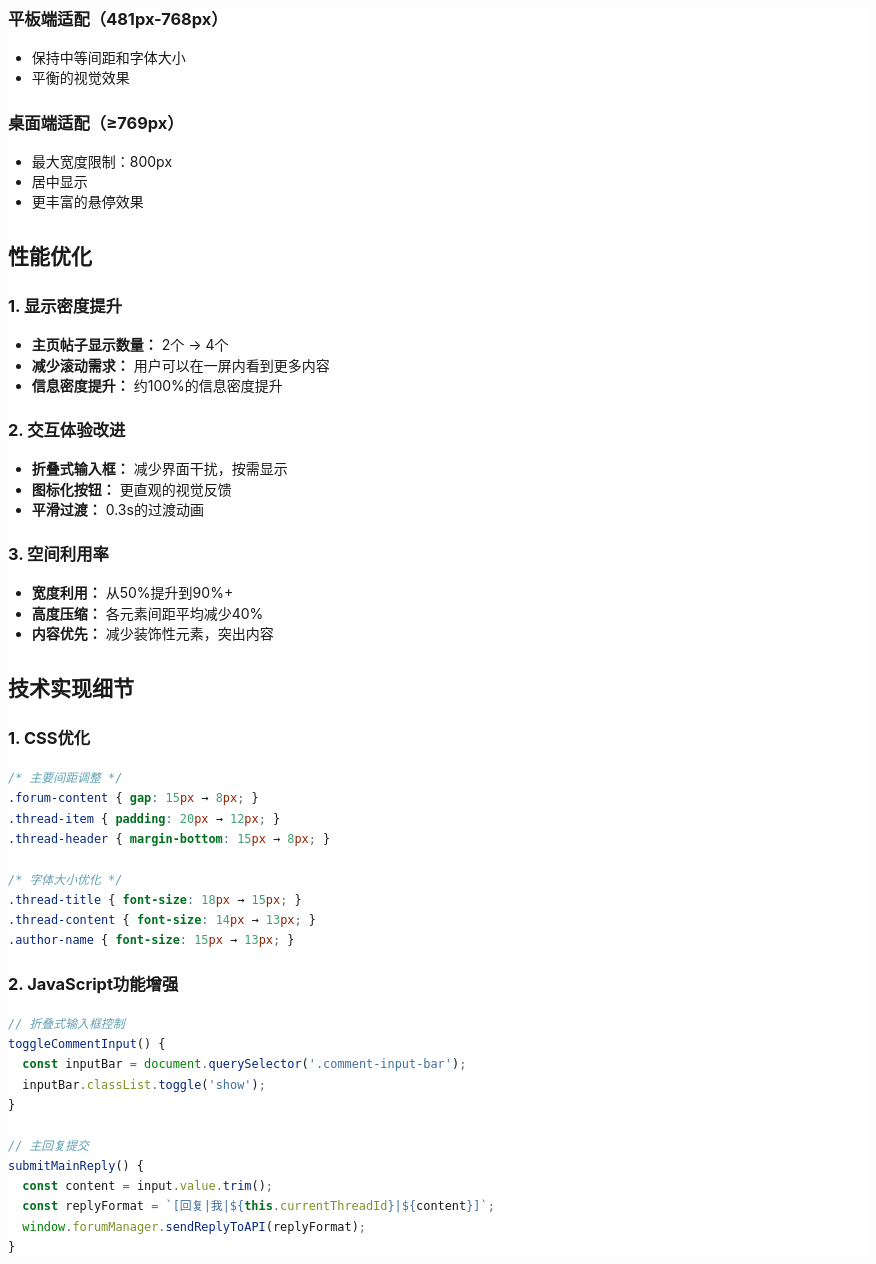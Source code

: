 ### 平板端适配（481px-768px）
- 保持中等间距和字体大小
- 平衡的视觉效果

### 桌面端适配（≥769px）
- 最大宽度限制：800px
- 居中显示
- 更丰富的悬停效果

## 性能优化

### 1. 显示密度提升
- **主页帖子显示数量：** 2个 → 4个
- **减少滚动需求：** 用户可以在一屏内看到更多内容
- **信息密度提升：** 约100%的信息密度提升

### 2. 交互体验改进
- **折叠式输入框：** 减少界面干扰，按需显示
- **图标化按钮：** 更直观的视觉反馈
- **平滑过渡：** 0.3s的过渡动画

### 3. 空间利用率
- **宽度利用：** 从50%提升到90%+
- **高度压缩：** 各元素间距平均减少40%
- **内容优先：** 减少装饰性元素，突出内容

## 技术实现细节

### 1. CSS优化
```css
/* 主要间距调整 */
.forum-content { gap: 15px → 8px; }
.thread-item { padding: 20px → 12px; }
.thread-header { margin-bottom: 15px → 8px; }

/* 字体大小优化 */
.thread-title { font-size: 18px → 15px; }
.thread-content { font-size: 14px → 13px; }
.author-name { font-size: 15px → 13px; }
```

### 2. JavaScript功能增强
```javascript
// 折叠式输入框控制
toggleCommentInput() {
  const inputBar = document.querySelector('.comment-input-bar');
  inputBar.classList.toggle('show');
}

// 主回复提交
submitMainReply() {
  const content = input.value.trim();
  const replyFormat = `[回复|我|${this.currentThreadId}|${content}]`;
  window.forumManager.sendReplyToAPI(replyFormat);
}
```
